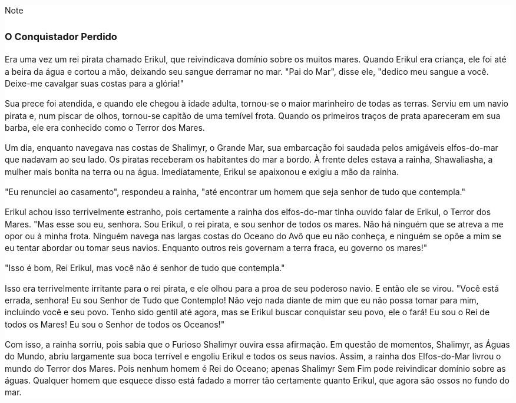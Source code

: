 > [!NOTE]
> ### O Conquistador Perdido
> Era uma vez um rei pirata chamado Erikul, que reivindicava domínio sobre os muitos mares. Quando Erikul era criança, ele foi até a beira da água e cortou a mão, deixando seu sangue derramar no mar. "Pai do Mar", disse ele, "dedico meu sangue a você. Deixe-me cavalgar suas costas para a glória!"
> 
> Sua prece foi atendida, e quando ele chegou à idade adulta, tornou-se o maior marinheiro de todas as terras. Serviu em um navio pirata e, num piscar de olhos, tornou-se capitão de uma temível frota. Quando os primeiros traços de prata apareceram em sua barba, ele era conhecido como o Terror dos Mares.
> 
> Um dia, enquanto navegava nas costas de Shalimyr, o Grande Mar, sua embarcação foi saudada pelos amigáveis elfos-do-mar que nadavam ao seu lado. Os piratas receberam os habitantes do mar a bordo. À frente deles estava a rainha, Shawaliasha, a mulher mais bonita na terra ou na água. Imediatamente, Erikul se apaixonou e exigiu a mão da rainha.
> 
> "Eu renunciei ao casamento", respondeu a rainha, "até encontrar um homem que seja senhor de tudo que contempla."
> 
> Erikul achou isso terrivelmente estranho, pois certamente a rainha dos elfos-do-mar tinha ouvido falar de Erikul, o Terror dos Mares. "Mas esse sou eu, senhora. Sou Erikul, o rei pirata, e sou senhor de todos os mares. Não há ninguém que se atreva a me opor ou à minha frota. Ninguém navega nas largas costas do Oceano do Avô que eu não conheça, e ninguém se opõe a mim se eu tentar abordar ou tomar seus navios. Enquanto outros reis governam a terra fraca, eu governo os mares!"
> 
> "Isso é bom, Rei Erikul, mas você não é senhor de tudo que contempla."
> 
> Isso era terrivelmente irritante para o rei pirata, e ele olhou para a proa de seu poderoso navio. E então ele se virou. "Você está errada, senhora! Eu sou Senhor de Tudo que Contemplo! Não vejo nada diante de mim que eu não possa tomar para mim, incluindo você e seu povo. Tenho sido gentil até agora, mas se Erikul buscar conquistar seu povo, ele o fará! Eu sou o Rei de todos os Mares! Eu sou o Senhor de todos os Oceanos!"
> 
> Com isso, a rainha sorriu, pois sabia que o Furioso Shalimyr ouvira essa afirmação. Em questão de momentos, Shalimyr, as Águas do Mundo, abriu largamente sua boca terrível e engoliu Erikul e todos os seus navios. Assim, a rainha dos Elfos-do-Mar livrou o mundo do Terror dos Mares. Pois nenhum homem é Rei do Oceano; apenas Shalimyr Sem Fim pode reivindicar domínio sobre as águas. Qualquer homem que esquece disso está fadado a morrer tão certamente quanto Erikul, que agora são ossos no fundo do mar.
